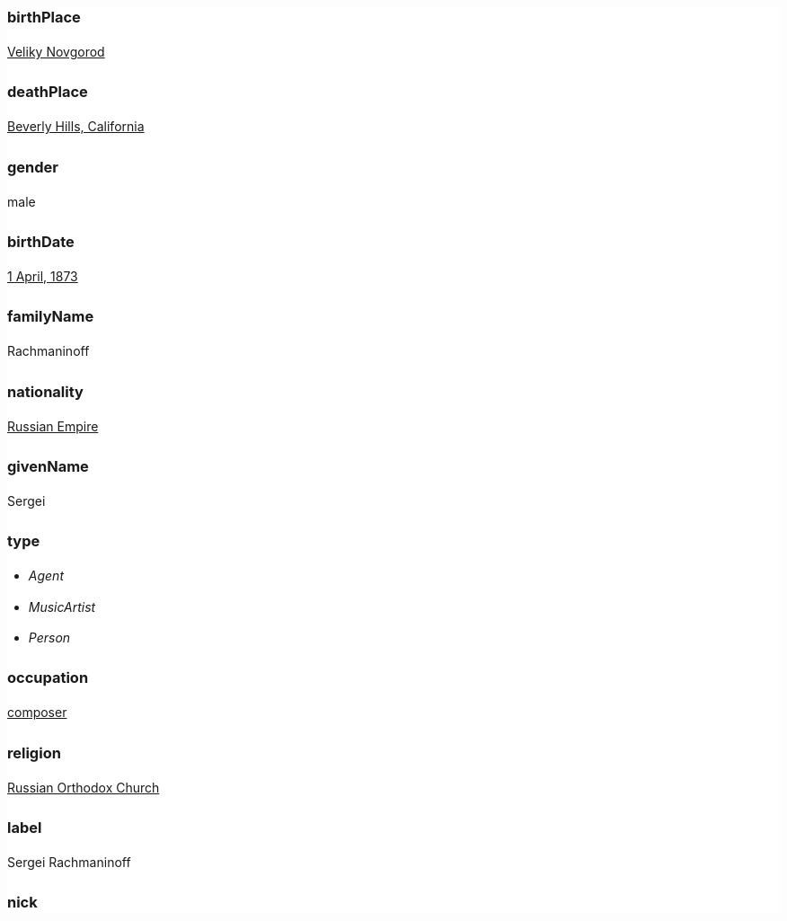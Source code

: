 ### birthPlace


[Veliky Novgorod](#Veliky-Novgorod)

### deathPlace


[Beverly Hills, California](#Beverly-Hills-California)

### gender


male

### birthDate


[1 April, 1873](#1-April-1873)

### familyName


Rachmaninoff

### nationality


[Russian Empire](#Russian-Empire)

### givenName


Sergei

### type

 - *Agent*

 - *MusicArtist*

 - *Person*

### occupation


[composer](#composer)

### religion


[Russian Orthodox Church](#Russian-Orthodox-Church)

### label


Sergei Rachmaninoff

### nick
